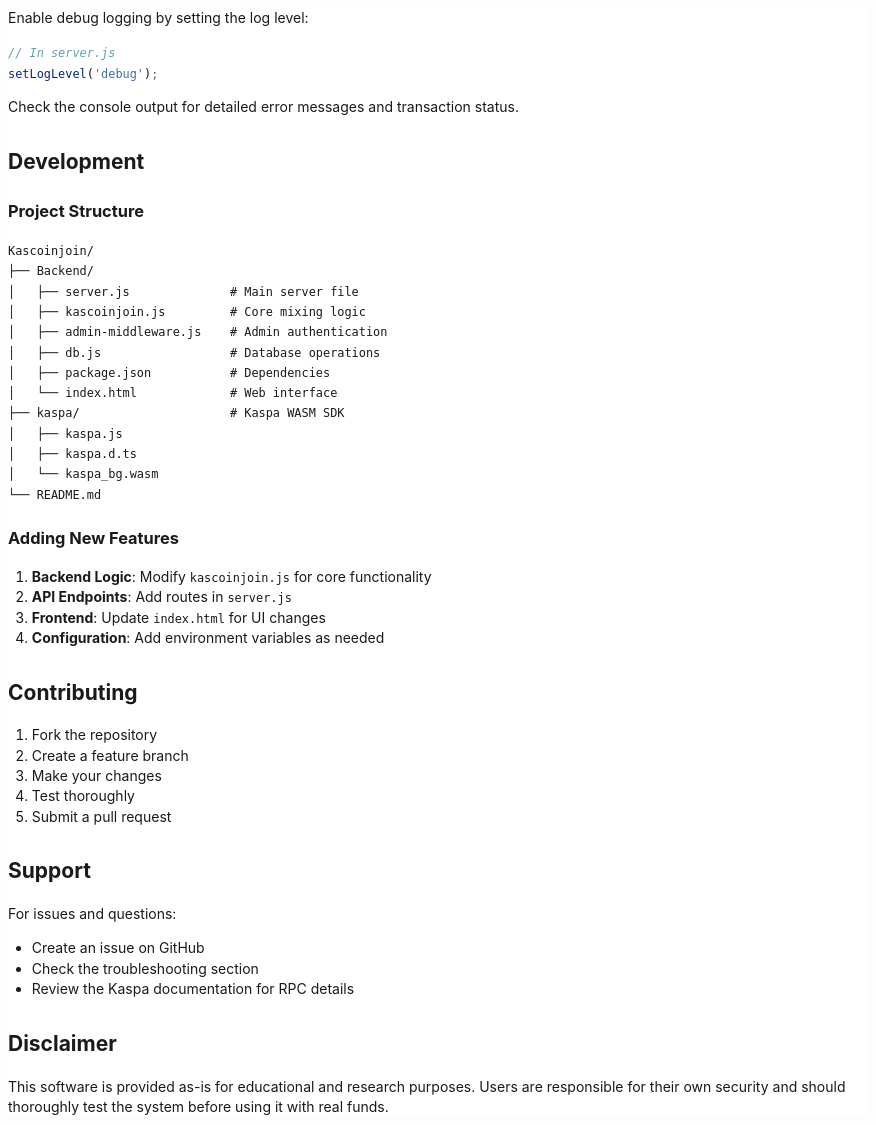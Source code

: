 Enable debug logging by setting the log level:

```javascript
// In server.js
setLogLevel('debug');
```

Check the console output for detailed error messages and transaction status.

## Development

### Project Structure

```
Kascoinjoin/
├── Backend/
│   ├── server.js              # Main server file
│   ├── kascoinjoin.js         # Core mixing logic
│   ├── admin-middleware.js    # Admin authentication
│   ├── db.js                  # Database operations
│   ├── package.json           # Dependencies
│   └── index.html             # Web interface
├── kaspa/                     # Kaspa WASM SDK
│   ├── kaspa.js
│   ├── kaspa.d.ts
│   └── kaspa_bg.wasm
└── README.md
```

### Adding New Features

1. **Backend Logic**: Modify `kascoinjoin.js` for core functionality
2. **API Endpoints**: Add routes in `server.js`
3. **Frontend**: Update `index.html` for UI changes
4. **Configuration**: Add environment variables as needed

## Contributing

1. Fork the repository
2. Create a feature branch
3. Make your changes
4. Test thoroughly
5. Submit a pull request


## Support

For issues and questions:
- Create an issue on GitHub
- Check the troubleshooting section
- Review the Kaspa documentation for RPC details

## Disclaimer

This software is provided as-is for educational and research purposes. Users are responsible for their own security and should thoroughly test the system before using it with real funds. 
